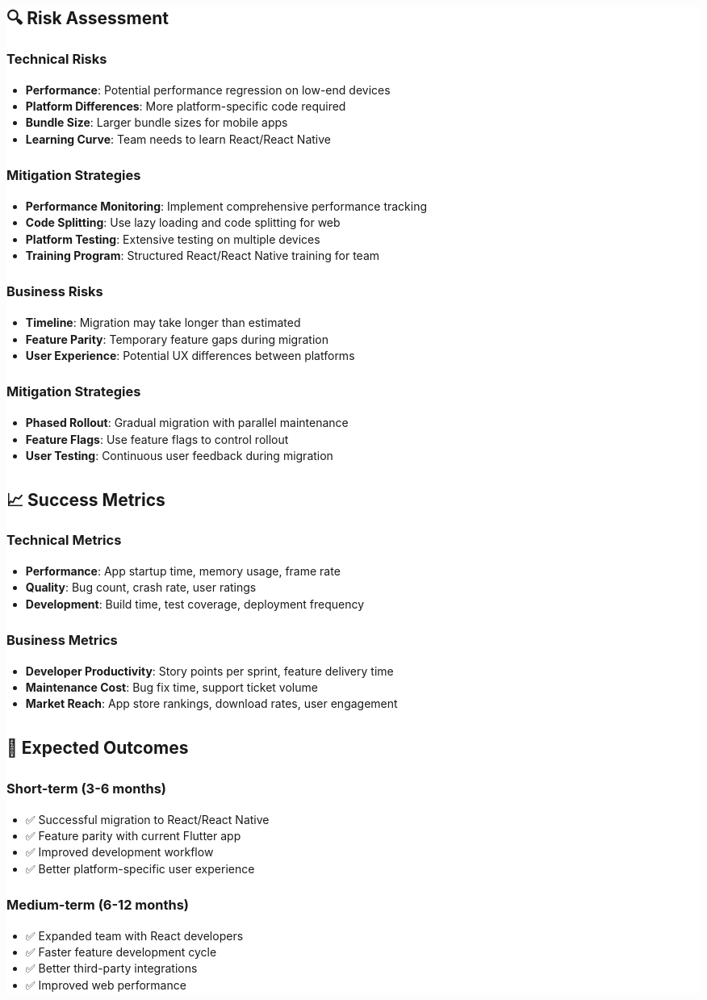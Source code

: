 ## 🔍 Risk Assessment

### Technical Risks
- **Performance**: Potential performance regression on low-end devices
- **Platform Differences**: More platform-specific code required
- **Bundle Size**: Larger bundle sizes for mobile apps
- **Learning Curve**: Team needs to learn React/React Native

### Mitigation Strategies
- **Performance Monitoring**: Implement comprehensive performance tracking
- **Code Splitting**: Use lazy loading and code splitting for web
- **Platform Testing**: Extensive testing on multiple devices
- **Training Program**: Structured React/React Native training for team

### Business Risks
- **Timeline**: Migration may take longer than estimated
- **Feature Parity**: Temporary feature gaps during migration
- **User Experience**: Potential UX differences between platforms

### Mitigation Strategies
- **Phased Rollout**: Gradual migration with parallel maintenance
- **Feature Flags**: Use feature flags to control rollout
- **User Testing**: Continuous user feedback during migration

## 📈 Success Metrics

### Technical Metrics
- **Performance**: App startup time, memory usage, frame rate
- **Quality**: Bug count, crash rate, user ratings
- **Development**: Build time, test coverage, deployment frequency

### Business Metrics
- **Developer Productivity**: Story points per sprint, feature delivery time
- **Maintenance Cost**: Bug fix time, support ticket volume
- **Market Reach**: App store rankings, download rates, user engagement

## 🎉 Expected Outcomes

### Short-term (3-6 months)
- ✅ Successful migration to React/React Native
- ✅ Feature parity with current Flutter app
- ✅ Improved development workflow
- ✅ Better platform-specific user experience

### Medium-term (6-12 months)
- ✅ Expanded team with React developers
- ✅ Faster feature development cycle
- ✅ Better third-party integrations
- ✅ Improved web performance
